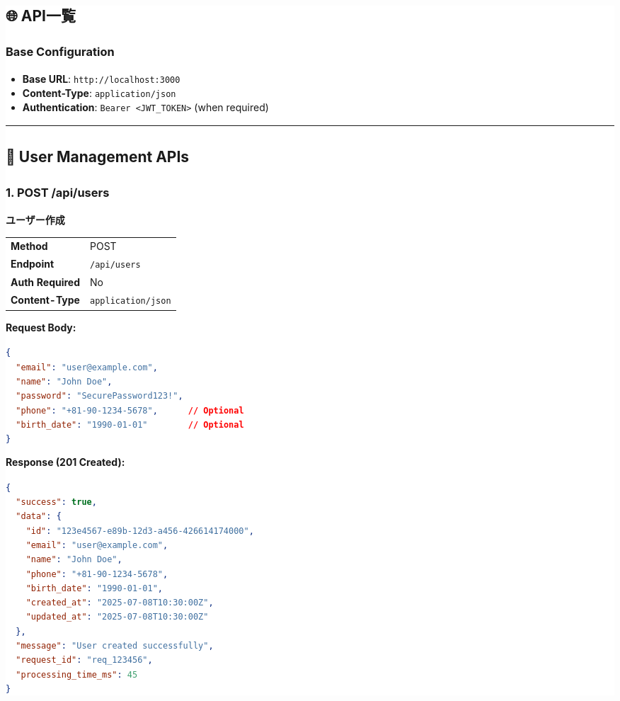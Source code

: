 ## 🌐 API一覧

### Base Configuration
- **Base URL**: `http://localhost:3000`
- **Content-Type**: `application/json`
- **Authentication**: `Bearer <JWT_TOKEN>` (when required)

---

## 👤 User Management APIs

### 1. POST /api/users
**ユーザー作成**

| | |
|---|---|
| **Method** | POST |
| **Endpoint** | `/api/users` |
| **Auth Required** | No |
| **Content-Type** | `application/json` |

**Request Body:**
```json
{
  "email": "user@example.com",
  "name": "John Doe",
  "password": "SecurePassword123!",
  "phone": "+81-90-1234-5678",      // Optional
  "birth_date": "1990-01-01"        // Optional
}
```

**Response (201 Created):**
```json
{
  "success": true,
  "data": {
    "id": "123e4567-e89b-12d3-a456-426614174000",
    "email": "user@example.com",
    "name": "John Doe",
    "phone": "+81-90-1234-5678",
    "birth_date": "1990-01-01",
    "created_at": "2025-07-08T10:30:00Z",
    "updated_at": "2025-07-08T10:30:00Z"
  },
  "message": "User created successfully",
  "request_id": "req_123456",
  "processing_time_ms": 45
}
```

